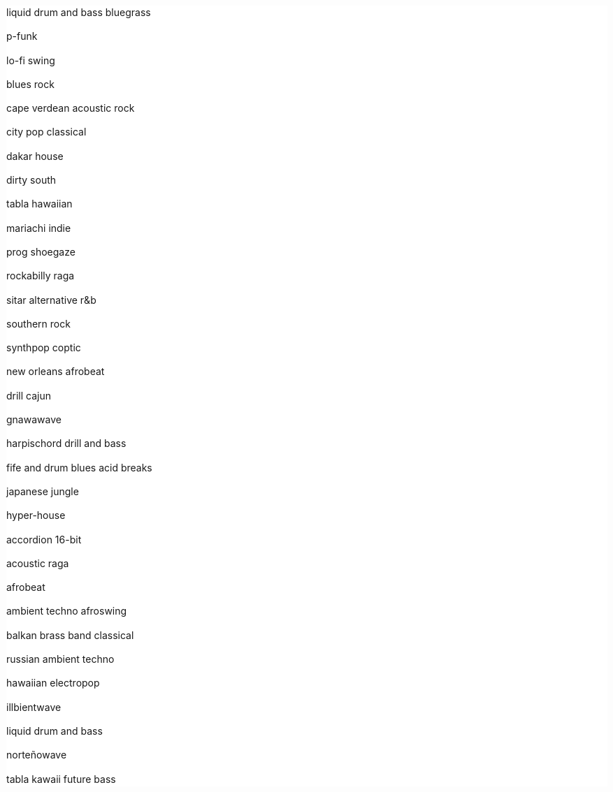 liquid drum and bass bluegrass

p-funk

lo-fi swing

blues rock

cape verdean acoustic rock

city pop classical

dakar house

dirty south

tabla hawaiian

mariachi indie

prog shoegaze

rockabilly raga

sitar alternative r&b

southern rock

synthpop coptic

new orleans afrobeat

drill cajun

gnawawave

harpischord drill and bass

fife and drum blues acid breaks

japanese jungle

hyper-house

accordion 16-bit

acoustic raga

afrobeat

ambient techno afroswing

balkan brass band classical

russian ambient techno

hawaiian electropop

illbientwave

liquid drum and bass

norteñowave

tabla kawaii future bass
